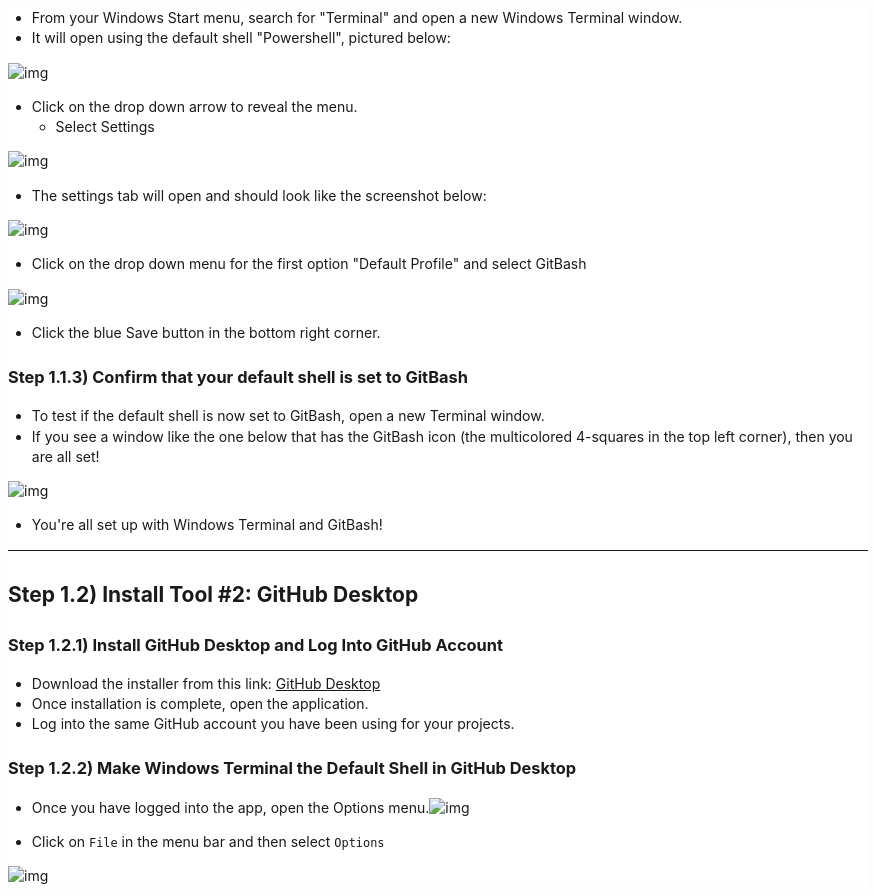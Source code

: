 - From your Windows Start menu, search for "Terminal" and open a new Windows Terminal window.
- It will open using the default shell "Powershell", pictured below:

![img](https://assets.codingdojo.com/boomyeah2015/codingdojo/curriculum/content/chapter/1670713406__Screenshot_20221210_060318.png)

- Click on the drop down arrow to reveal the menu.
  - Select Settings

![img](https://assets.codingdojo.com/boomyeah2015/codingdojo/curriculum/content/chapter/1670713567__Screenshot_20221210_060553.png)

- The settings tab will open and should look like the screenshot below:

![img](https://assets.codingdojo.com/boomyeah2015/codingdojo/curriculum/content/chapter/1670713596__Screenshot_20221210_050800.png)

- Click on the drop down menu for the first option "Default Profile" and select GitBash

![img](https://assets.codingdojo.com/boomyeah2015/codingdojo/curriculum/content/chapter/1670713683__Screenshot_20221210_060802.png)

- Click the blue Save button in the bottom right corner.

### Step 1.1.3) Confirm that your default shell is set to GitBash

- To test if the default shell is now set to GitBash, open a new Terminal window.
- If you see a window like the one below that has the GitBash icon (the multicolored 4-squares in the top left corner), then you are all set!

![img](https://assets.codingdojo.com/boomyeah2015/codingdojo/curriculum/content/chapter/1670713874__Screenshot_20221210_061055.png)

- You're all set up with Windows Terminal and GitBash!

------

## Step 1.2) Install Tool #2: GitHub Desktop

### Step 1.2.1) Install GitHub Desktop and Log Into GitHub Account

- Download the installer from this link: [GitHub Desktop](https://desktop.github.com/)
- Once installation is complete, open the application.
- Log into the same GitHub account you have been using for your projects.



### Step 1.2.2) Make Windows Terminal the Default Shell in GitHub Desktop

- Once you have logged into the app, open the Options menu.![img](https://assets.codingdojo.com/boomyeah2015/codingdojo/curriculum/content/chapter/1670712744__Screenshot_20221210_050900.png)

- Click on `File` in the menu bar and then select `Options`

![img](https://assets.codingdojo.com/boomyeah2015/codingdojo/curriculum/content/chapter/1670712811__Screenshot_20221210_055322.png)
